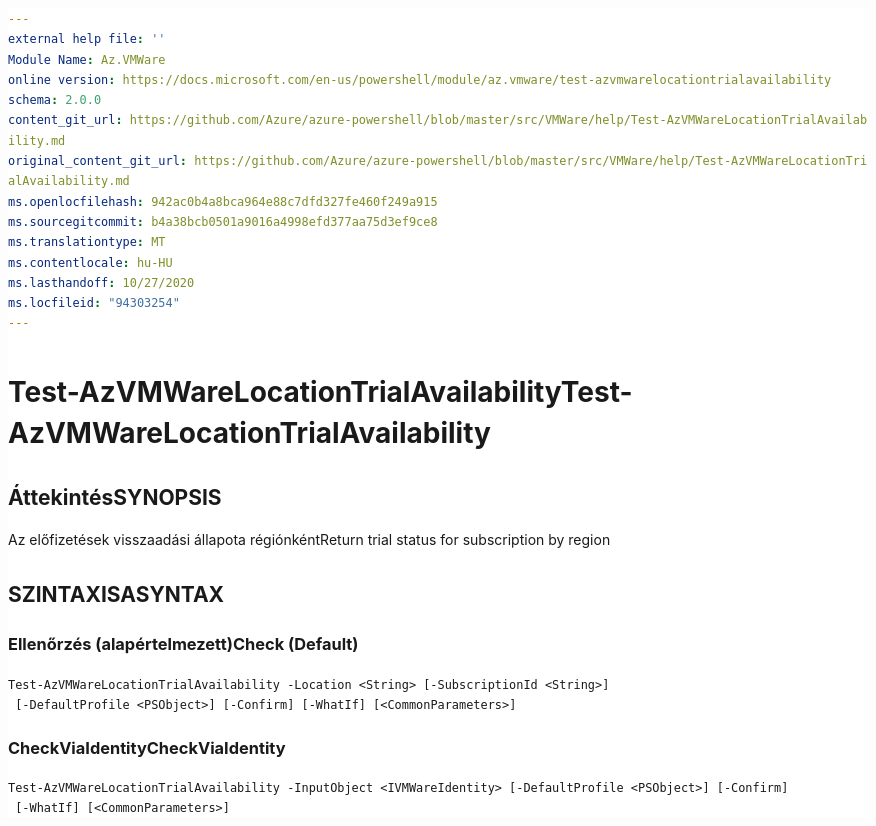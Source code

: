 ```yaml
---
external help file: ''
Module Name: Az.VMWare
online version: https://docs.microsoft.com/en-us/powershell/module/az.vmware/test-azvmwarelocationtrialavailability
schema: 2.0.0
content_git_url: https://github.com/Azure/azure-powershell/blob/master/src/VMWare/help/Test-AzVMWareLocationTrialAvailability.md
original_content_git_url: https://github.com/Azure/azure-powershell/blob/master/src/VMWare/help/Test-AzVMWareLocationTrialAvailability.md
ms.openlocfilehash: 942ac0b4a8bca964e88c7dfd327fe460f249a915
ms.sourcegitcommit: b4a38bcb0501a9016a4998efd377aa75d3ef9ce8
ms.translationtype: MT
ms.contentlocale: hu-HU
ms.lasthandoff: 10/27/2020
ms.locfileid: "94303254"
---
```

# <span data-ttu-id="bea90-101">Test-AzVMWareLocationTrialAvailability</span><span class="sxs-lookup"><span data-stu-id="bea90-101">Test-AzVMWareLocationTrialAvailability</span></span>

## <span data-ttu-id="bea90-102">Áttekintés</span><span class="sxs-lookup"><span data-stu-id="bea90-102">SYNOPSIS</span></span>
<span data-ttu-id="bea90-103">Az előfizetések visszaadási állapota régiónként</span><span class="sxs-lookup"><span data-stu-id="bea90-103">Return trial status for subscription by region</span></span>

## <span data-ttu-id="bea90-104">SZINTAXISA</span><span class="sxs-lookup"><span data-stu-id="bea90-104">SYNTAX</span></span>

### <span data-ttu-id="bea90-105">Ellenőrzés (alapértelmezett)</span><span class="sxs-lookup"><span data-stu-id="bea90-105">Check (Default)</span></span>
```
Test-AzVMWareLocationTrialAvailability -Location <String> [-SubscriptionId <String>]
 [-DefaultProfile <PSObject>] [-Confirm] [-WhatIf] [<CommonParameters>]
```

### <span data-ttu-id="bea90-106">CheckViaIdentity</span><span class="sxs-lookup"><span data-stu-id="bea90-106">CheckViaIdentity</span></span>
```
Test-AzVMWareLocationTrialAvailability -InputObject <IVMWareIdentity> [-DefaultProfile <PSObject>] [-Confirm]
 [-WhatIf] [<CommonParameters>]
```
